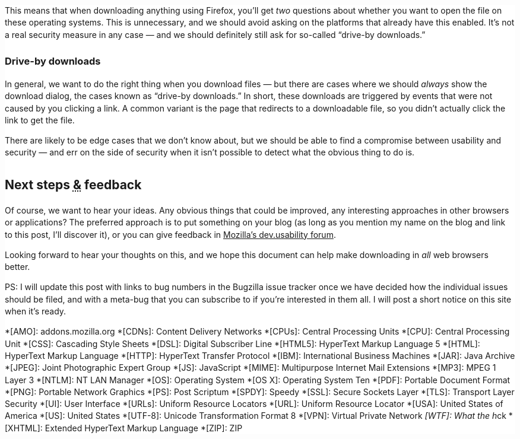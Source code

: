 This means that when downloading anything using Firefox, you’ll get *two* questions about whether you want to open the file on these operating systems. This is unnecessary, and we should avoid asking on the platforms that already have this enabled. It’s not a real security measure in any case — and we should definitely still ask for so-called “drive-by downloads.”

### Drive-by downloads

In general, we want to do the right thing when you download files — but there are cases where we should *always* show the download dialog, the cases known as “drive-by downloads.” In short, these downloads are triggered by events that were not caused by you clicking a link. A common variant is the page that redirects to a downloadable file, so you didn’t actually click the link to get the file.

There are likely to be edge cases that we don’t know about, but we should be able to find a compromise between usability and security — and err on the side of security when it isn’t possible to detect what the obvious thing to do is.

## Next steps <abbr title="and">&amp;</abbr> feedback

Of course, we want to hear your ideas. Any obvious things that could be improved, any interesting approaches in other browsers or applications? The preferred approach is to put something on your blog (as long as you mention my name on the blog and link to this post, I’ll discover it), or you can give feedback in [Mozilla’s dev.usability forum].

Looking forward to hear your thoughts on this, and we hope this document can help make downloading in *all* web browsers better.

PS: I will update this post with links to bug numbers in the Bugzilla issue tracker once we have decided how the individual issues should be filed, and with a meta-bug that you can subscribe to if you’re interested in them all. I will post a short notice on this site when it’s ready.

[Blaise Pascal]: http://en.wikiquote.org/wiki/Blaise_Pascal
[According to the Test Pilot studies]: https://web.archive.org/web/20111230042953/http://www.mozillalabs.com/testpilot/2010/03/17/popular-menu-buttons/
[an extension]: https://web.archive.org/web/20160316212356/https://blog.mozilla.org/dolske/2007/10/21/whatever/
[a somewhat related bug for this]: https://bugzilla.mozilla.org/show_bug.cgi?id=232030
[Mozilla’s dev.usability forum]: http://groups.google.com/group/mozilla.dev.usability/

*[AMO]: addons.mozilla.org
*[CDNs]: Content Delivery Networks
*[CPUs]: Central Processing Units
*[CPU]: Central Processing Unit
*[CSS]: Cascading Style Sheets
*[DSL]: Digital Subscriber Line
*[HTML5]: HyperText Markup Language 5
*[HTML]: HyperText Markup Language
*[HTTP]: HyperText Transfer Protocol
*[IBM]: International Business Machines
*[JAR]: Java Archive
*[JPEG]: Joint Photographic Expert Group
*[JS]: JavaScript
*[MIME]: Multipurpose Internet Mail Extensions
*[MP3]: MPEG 1 Layer 3
*[NTLM]: NT LAN Manager
*[OS]: Operating System
*[OS X]: Operating System Ten
*[PDF]: Portable Document Format
*[PNG]: Portable Network Graphics
*[PS]: Post Scriptum
*[SPDY]: Speedy
*[SSL]: Secure Sockets Layer
*[TLS]: Transport Layer Security
*[UI]: User Interface
*[URLs]: Uniform Resource Locators
*[URL]: Uniform Resource Locator
*[USA]: United States of America
*[US]: United States
*[UTF-8]: Unicode Transformation Format 8
*[VPN]: Virtual Private Network
*[WTF]: What the h*ck
*[XHTML]: Extended HyperText Markup Language
*[ZIP]: ZIP

